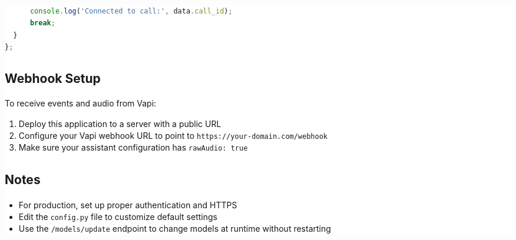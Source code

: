 ```javascript
      console.log('Connected to call:', data.call_id);
      break;
  }
};
```

## Webhook Setup

To receive events and audio from Vapi:

1. Deploy this application to a server with a public URL
2. Configure your Vapi webhook URL to point to `https://your-domain.com/webhook`
3. Make sure your assistant configuration has `rawAudio: true`

## Notes

- For production, set up proper authentication and HTTPS
- Edit the `config.py` file to customize default settings
- Use the `/models/update` endpoint to change models at runtime without restarting 